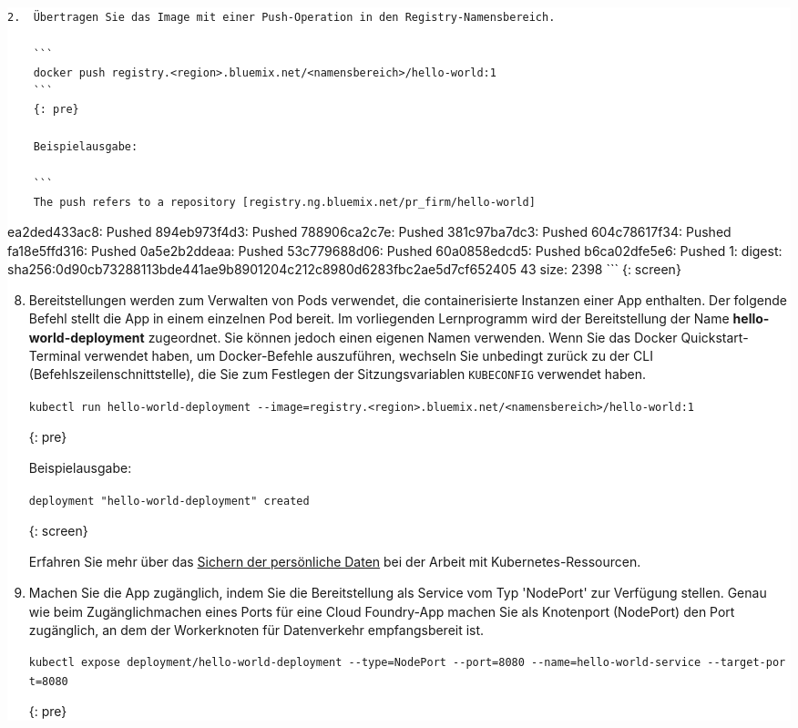     2.  Übertragen Sie das Image mit einer Push-Operation in den Registry-Namensbereich.

        ```
        docker push registry.<region>.bluemix.net/<namensbereich>/hello-world:1
        ```
        {: pre}

        Beispielausgabe:

        ```
        The push refers to a repository [registry.ng.bluemix.net/pr_firm/hello-world]
  ea2ded433ac8: Pushed
  894eb973f4d3: Pushed
  788906ca2c7e: Pushed
  381c97ba7dc3: Pushed
  604c78617f34: Pushed
  fa18e5ffd316: Pushed
  0a5e2b2ddeaa: Pushed
  53c779688d06: Pushed
  60a0858edcd5: Pushed
  b6ca02dfe5e6: Pushed
  1: digest: sha256:0d90cb73288113bde441ae9b8901204c212c8980d6283fbc2ae5d7cf652405
  43 size: 2398
        ```
        {: screen}

8.  Bereitstellungen werden zum Verwalten von Pods verwendet, die containerisierte Instanzen einer App enthalten. Der folgende Befehl stellt die App in einem einzelnen Pod bereit. Im vorliegenden Lernprogramm wird der Bereitstellung der Name **hello-world-deployment** zugeordnet. Sie können jedoch einen eigenen Namen verwenden. Wenn Sie das Docker Quickstart-Terminal verwendet haben, um Docker-Befehle auszuführen, wechseln Sie unbedingt zurück zu der CLI (Befehlszeilenschnittstelle), die Sie zum Festlegen der Sitzungsvariablen `KUBECONFIG` verwendet haben.

    ```
    kubectl run hello-world-deployment --image=registry.<region>.bluemix.net/<namensbereich>/hello-world:1
    ```
    {: pre}

    Beispielausgabe:

    ```
    deployment "hello-world-deployment" created
    ```
    {: screen}

    Erfahren Sie mehr über das [Sichern der persönliche Daten](cs_secure.html#pi) bei der Arbeit mit Kubernetes-Ressourcen.

9.  Machen Sie die App zugänglich, indem Sie die Bereitstellung als Service vom Typ 'NodePort' zur Verfügung stellen. Genau wie beim Zugänglichmachen eines Ports für eine Cloud Foundry-App machen Sie als Knotenport (NodePort) den Port zugänglich, an dem der Workerknoten für Datenverkehr empfangsbereit ist.

    ```
    kubectl expose deployment/hello-world-deployment --type=NodePort --port=8080 --name=hello-world-service --target-port=8080
    ```
    {: pre}
